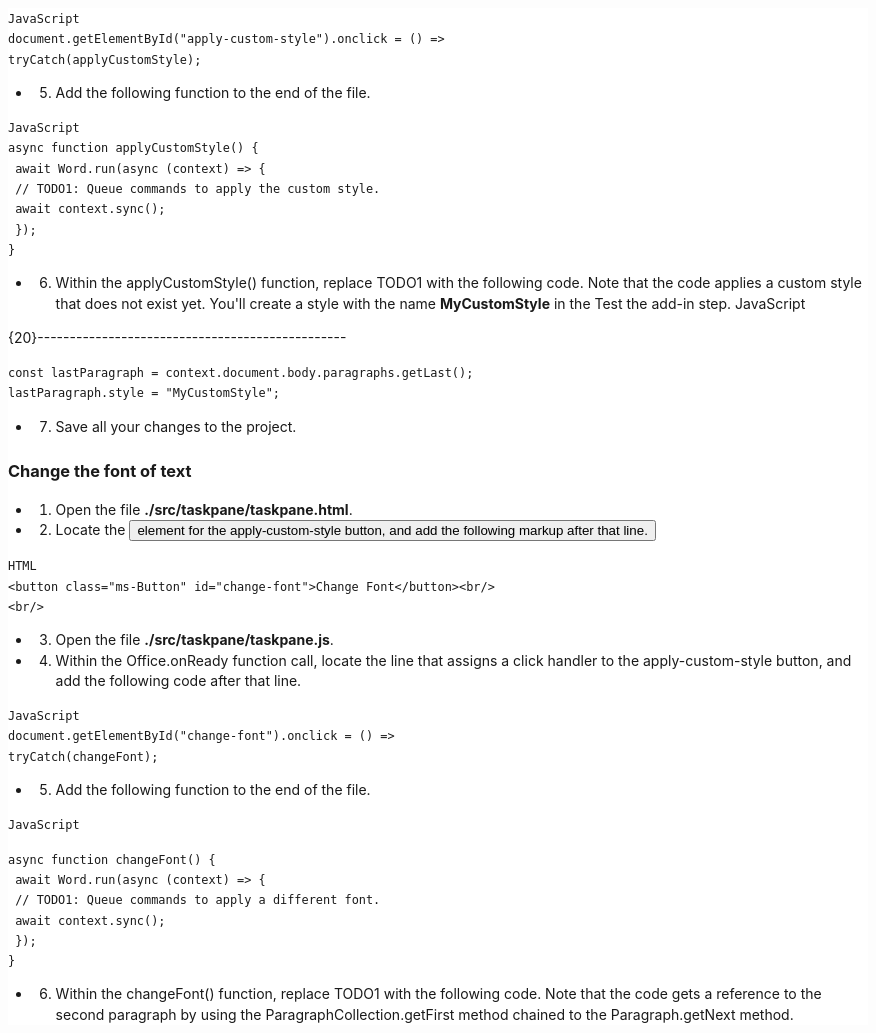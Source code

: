 ```
JavaScript
document.getElementById("apply-custom-style").onclick = () =>
tryCatch(applyCustomStyle);
```
- 5. Add the following function to the end of the file.

```
JavaScript
async function applyCustomStyle() {
 await Word.run(async (context) => {
 // TODO1: Queue commands to apply the custom style.
 await context.sync();
 });
}
```
- 6. Within the applyCustomStyle() function, replace TODO1 with the following code. Note that the code applies a custom style that does not exist yet. You'll create a style with the name **MyCustomStyle** in the Test the add-in step.
JavaScript

{20}------------------------------------------------

```
const lastParagraph = context.document.body.paragraphs.getLast();
lastParagraph.style = "MyCustomStyle";
```
- 7. Save all your changes to the project.
### **Change the font of text**

- 1. Open the file **./src/taskpane/taskpane.html**.
- 2. Locate the <button> element for the apply-custom-style button, and add the following markup after that line.

```
HTML
<button class="ms-Button" id="change-font">Change Font</button><br/>
<br/>
```
- 3. Open the file **./src/taskpane/taskpane.js**.
- 4. Within the Office.onReady function call, locate the line that assigns a click handler to the apply-custom-style button, and add the following code after that line.

```
JavaScript
document.getElementById("change-font").onclick = () =>
tryCatch(changeFont);
```
- 5. Add the following function to the end of the file.

```
JavaScript
```

```
async function changeFont() {
 await Word.run(async (context) => {
 // TODO1: Queue commands to apply a different font.
 await context.sync();
 });
}
```
- 6. Within the changeFont() function, replace TODO1 with the following code. Note that the code gets a reference to the second paragraph by using the ParagraphCollection.getFirst method chained to the Paragraph.getNext method.
